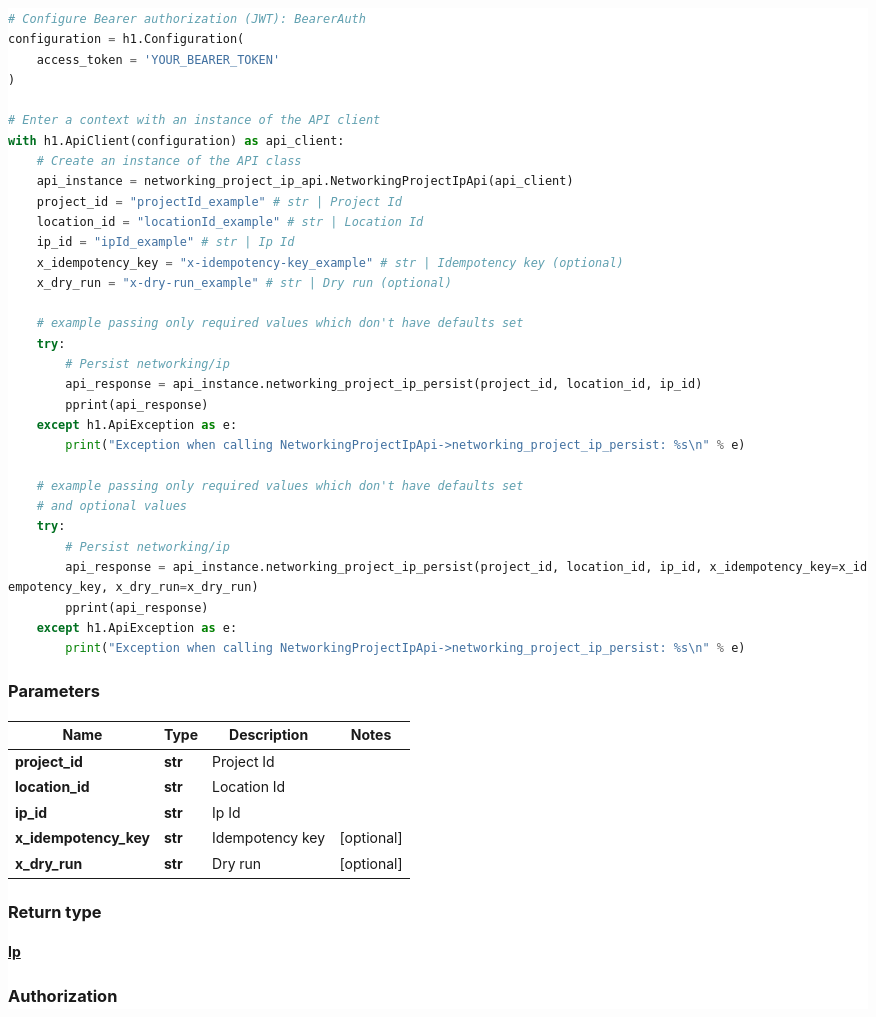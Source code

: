 ```python
# Configure Bearer authorization (JWT): BearerAuth
configuration = h1.Configuration(
    access_token = 'YOUR_BEARER_TOKEN'
)

# Enter a context with an instance of the API client
with h1.ApiClient(configuration) as api_client:
    # Create an instance of the API class
    api_instance = networking_project_ip_api.NetworkingProjectIpApi(api_client)
    project_id = "projectId_example" # str | Project Id
    location_id = "locationId_example" # str | Location Id
    ip_id = "ipId_example" # str | Ip Id
    x_idempotency_key = "x-idempotency-key_example" # str | Idempotency key (optional)
    x_dry_run = "x-dry-run_example" # str | Dry run (optional)

    # example passing only required values which don't have defaults set
    try:
        # Persist networking/ip
        api_response = api_instance.networking_project_ip_persist(project_id, location_id, ip_id)
        pprint(api_response)
    except h1.ApiException as e:
        print("Exception when calling NetworkingProjectIpApi->networking_project_ip_persist: %s\n" % e)

    # example passing only required values which don't have defaults set
    # and optional values
    try:
        # Persist networking/ip
        api_response = api_instance.networking_project_ip_persist(project_id, location_id, ip_id, x_idempotency_key=x_idempotency_key, x_dry_run=x_dry_run)
        pprint(api_response)
    except h1.ApiException as e:
        print("Exception when calling NetworkingProjectIpApi->networking_project_ip_persist: %s\n" % e)
```

### Parameters

Name | Type | Description  | Notes
------------- | ------------- | ------------- | -------------
 **project_id** | **str**| Project Id |
 **location_id** | **str**| Location Id |
 **ip_id** | **str**| Ip Id |
 **x_idempotency_key** | **str**| Idempotency key | [optional]
 **x_dry_run** | **str**| Dry run | [optional]

### Return type

[**Ip**](Ip.md)

### Authorization
